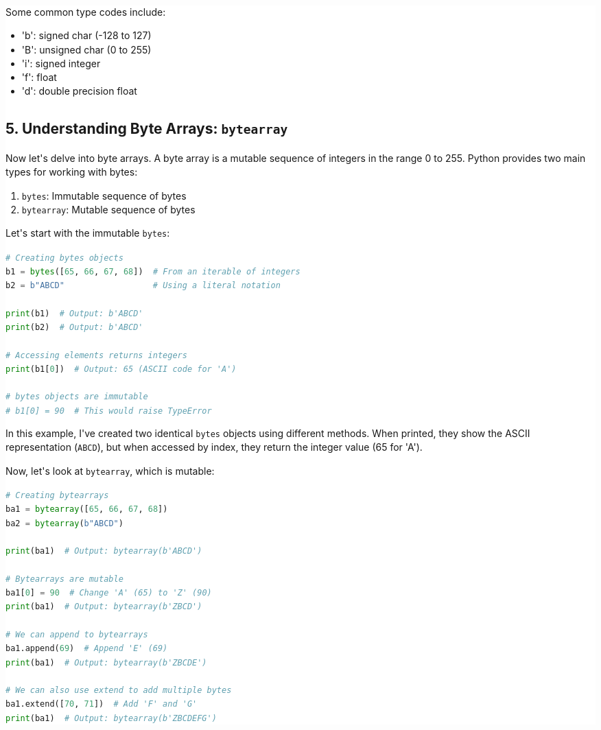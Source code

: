 Some common type codes include:

* 'b': signed char (-128 to 127)
* 'B': unsigned char (0 to 255)
* 'i': signed integer
* 'f': float
* 'd': double precision float

## 5. Understanding Byte Arrays: `bytearray`

Now let's delve into byte arrays. A byte array is a mutable sequence of integers in the range 0 to 255. Python provides two main types for working with bytes:

1. `bytes`: Immutable sequence of bytes
2. `bytearray`: Mutable sequence of bytes

Let's start with the immutable `bytes`:

```python
# Creating bytes objects
b1 = bytes([65, 66, 67, 68])  # From an iterable of integers
b2 = b"ABCD"                  # Using a literal notation

print(b1)  # Output: b'ABCD'
print(b2)  # Output: b'ABCD'

# Accessing elements returns integers
print(b1[0])  # Output: 65 (ASCII code for 'A')

# bytes objects are immutable
# b1[0] = 90  # This would raise TypeError
```

In this example, I've created two identical `bytes` objects using different methods. When printed, they show the ASCII representation (`ABCD`), but when accessed by index, they return the integer value (65 for 'A').

Now, let's look at `bytearray`, which is mutable:

```python
# Creating bytearrays
ba1 = bytearray([65, 66, 67, 68])
ba2 = bytearray(b"ABCD")

print(ba1)  # Output: bytearray(b'ABCD')

# Bytearrays are mutable
ba1[0] = 90  # Change 'A' (65) to 'Z' (90)
print(ba1)  # Output: bytearray(b'ZBCD')

# We can append to bytearrays
ba1.append(69)  # Append 'E' (69)
print(ba1)  # Output: bytearray(b'ZBCDE')

# We can also use extend to add multiple bytes
ba1.extend([70, 71])  # Add 'F' and 'G'
print(ba1)  # Output: bytearray(b'ZBCDEFG')
```
